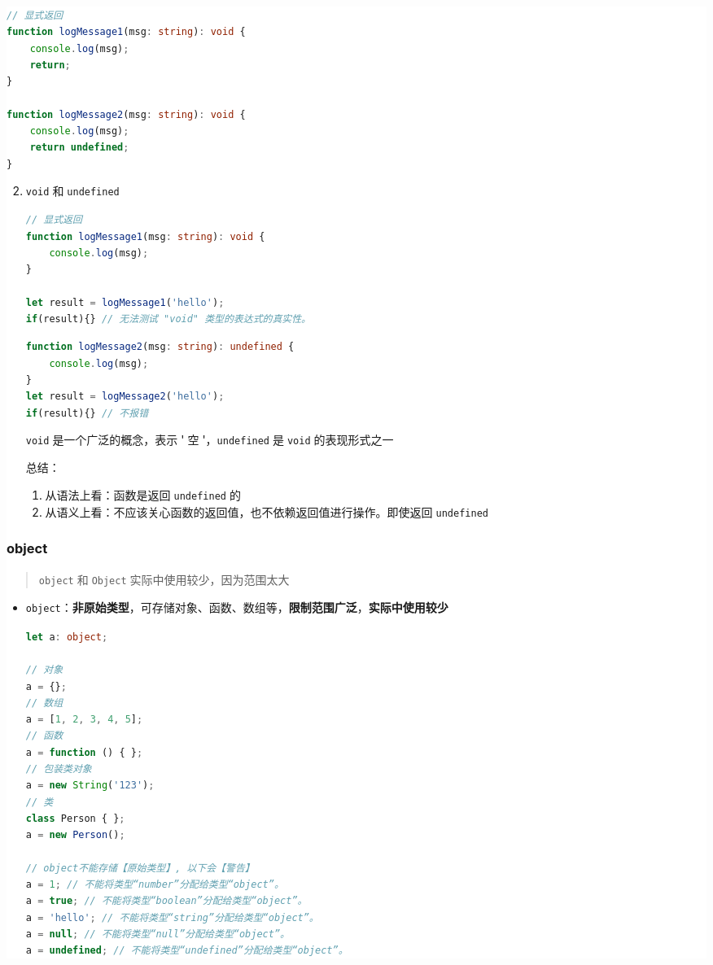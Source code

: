    ```typescript
   // 显式返回
   function logMessage1(msg: string): void {
       console.log(msg);
       return;
   }
   
   function logMessage2(msg: string): void {
       console.log(msg);
       return undefined;
   }
   ```

2. `void` 和 `undefined`

   ```typescript
   // 显式返回
   function logMessage1(msg: string): void {
       console.log(msg);
   }
   
   let result = logMessage1('hello');
   if(result){} // 无法测试 "void" 类型的表达式的真实性。
   ```

   ```typescript
   function logMessage2(msg: string): undefined {
       console.log(msg);
   }
   let result = logMessage2('hello');
   if(result){} // 不报错
   ```

   `void` 是一个广泛的概念，表示 ' 空 '，`undefined` 是 `void` 的表现形式之一

   总结：

   1. 从语法上看：函数是返回 `undefined` 的
   2. 从语义上看：不应该关心函数的返回值，也不依赖返回值进行操作。即使返回 `undefined`

### object

> `object` 和 `Object` 实际中使用较少，因为范围太大

- `object`：**非原始类型**，可存储对象、函数、数组等，**限制范围广泛**，**实际中使用较少** 

  ```typescript
  let a: object;
  
  // 对象
  a = {};
  // 数组
  a = [1, 2, 3, 4, 5];
  // 函数
  a = function () { };
  // 包装类对象
  a = new String('123');
  // 类
  class Person { };
  a = new Person();
  
  // object不能存储【原始类型】, 以下会【警告】
  a = 1; // 不能将类型“number”分配给类型“object”。
  a = true; // 不能将类型“boolean”分配给类型“object”。
  a = 'hello'; // 不能将类型“string”分配给类型“object”。
  a = null; // 不能将类型“null”分配给类型“object”。
  a = undefined; // 不能将类型“undefined”分配给类型“object”。
  ```
